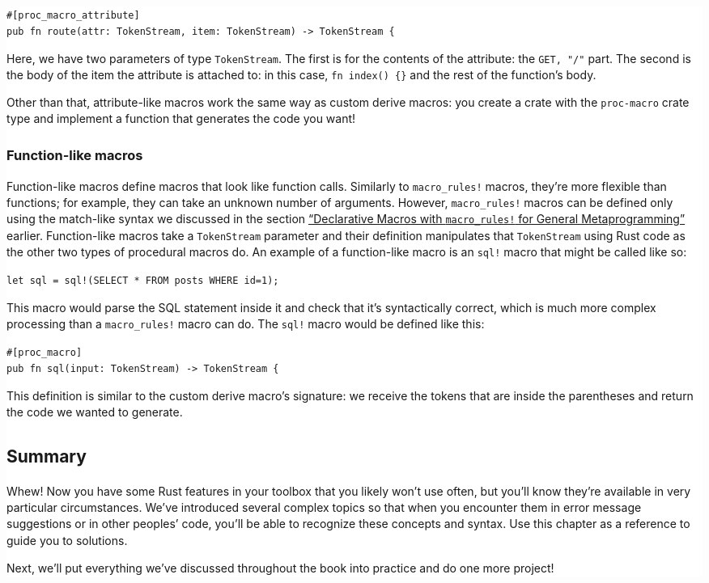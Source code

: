 ```rust,ignore
#[proc_macro_attribute]
pub fn route(attr: TokenStream, item: TokenStream) -> TokenStream {
```

Here, we have two parameters of type `TokenStream`. The first is for the contents of the attribute: the `GET, "/"` part. The second is the body of the item the attribute is attached to: in this case, `fn index() {}` and the rest of the function’s body.

Other than that, attribute-like macros work the same way as custom derive macros: you create a crate with the `proc-macro` crate type and implement a function that generates the code you want!

### Function-like macros

Function-like macros define macros that look like function calls. Similarly to `macro_rules!` macros, they’re more flexible than functions; for example, they can take an unknown number of arguments. However, `macro_rules!` macros can be defined only using the match-like syntax we discussed in the section [“Declarative Macros with `macro_rules!` for General Metaprogramming”][decl] earlier. Function-like macros take a `TokenStream` parameter and their definition manipulates that `TokenStream` using Rust code as the other two types of procedural macros do. An example of a function-like macro is an `sql!` macro that might be called like so:

```rust,ignore
let sql = sql!(SELECT * FROM posts WHERE id=1);
```

This macro would parse the SQL statement inside it and check that it’s syntactically correct, which is much more complex processing than a `macro_rules!` macro can do. The `sql!` macro would be defined like this:

```rust,ignore
#[proc_macro]
pub fn sql(input: TokenStream) -> TokenStream {
```

This definition is similar to the custom derive macro’s signature: we receive the tokens that are inside the parentheses and return the code we wanted to generate.

## Summary

Whew! Now you have some Rust features in your toolbox that you likely won’t use often, but you’ll know they’re available in very particular circumstances. We’ve introduced several complex topics so that when you encounter them in error message suggestions or in other peoples’ code, you’ll be able to recognize these concepts and syntax. Use this chapter as a reference to guide you to solutions.

Next, we’ll put everything we’ve discussed throughout the book into practice and do one more project!

[ref]: ../reference/macros-by-example.html
[tlborm]: https://veykril.github.io/tlborm/
[`syn`]: https://crates.io/crates/syn
[`quote`]: https://crates.io/crates/quote
[syn-docs]: https://docs.rs/syn/1.0/syn/struct.DeriveInput.html
[quote-docs]: https://docs.rs/quote
[decl]: #declarative-macros-with-macro_rules-for-general-metaprogramming
